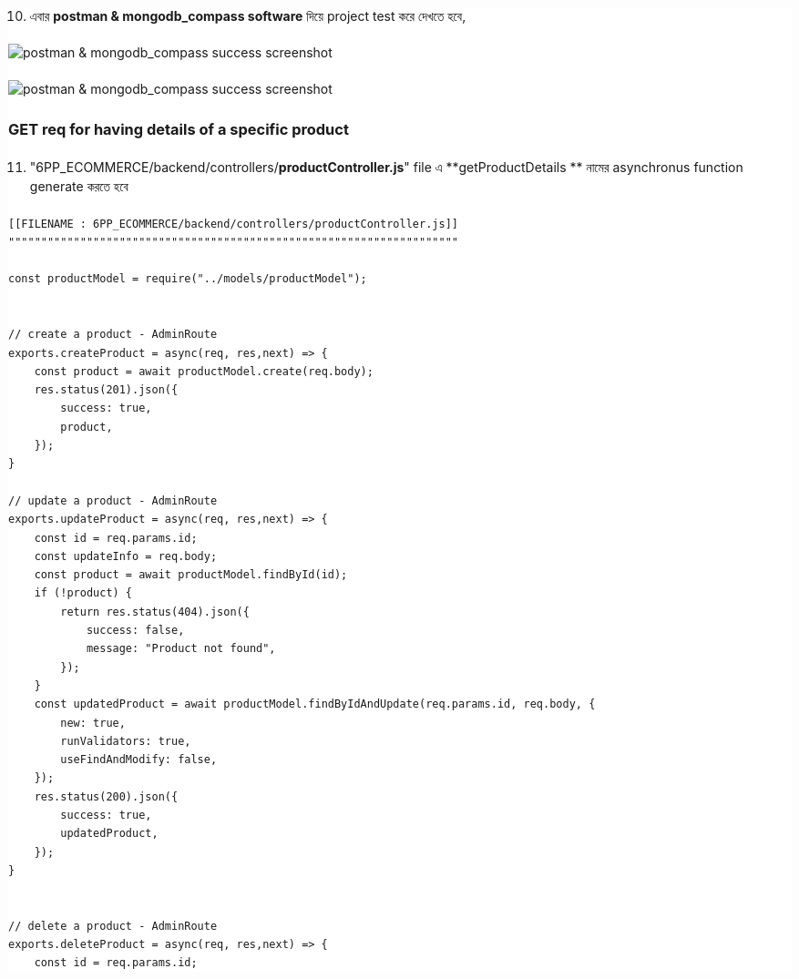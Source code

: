 ####

10. এবার **postman & mongodb_compass software** দিয়ে project test করে দেখতে হবে,

####

####

![postman & mongodb_compass success screenshot](https://i.ibb.co/4N6CnRQ/put.png)

####

![postman & mongodb_compass success screenshot](https://i.ibb.co/Wc3f9rb/dlt.png)

####

### GET req for having details of a specific product

####

11. "6PP_ECOMMERCE/backend/controllers/**productController.js**" file এ **getProductDetails ** নামের asynchronus function generate করতে হবে

####

```http
[[FILENAME : 6PP_ECOMMERCE/backend/controllers/productController.js]]
"""""""""""""""""""""""""""""""""""""""""""""""""""""""""""""""""""""

const productModel = require("../models/productModel");


// create a product - AdminRoute
exports.createProduct = async(req, res,next) => {
    const product = await productModel.create(req.body);
    res.status(201).json({
        success: true,
        product,
    });
}

// update a product - AdminRoute
exports.updateProduct = async(req, res,next) => {
    const id = req.params.id;
    const updateInfo = req.body;
    const product = await productModel.findById(id);
    if (!product) {
        return res.status(404).json({
            success: false,
            message: "Product not found",
        });
    }
    const updatedProduct = await productModel.findByIdAndUpdate(req.params.id, req.body, {
        new: true,
        runValidators: true,
        useFindAndModify: false,
    });
    res.status(200).json({
        success: true,
        updatedProduct,
    });
}


// delete a product - AdminRoute
exports.deleteProduct = async(req, res,next) => {
    const id = req.params.id;
```